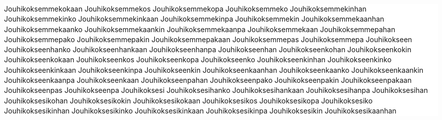 Jouhikoksemmekokaan
Jouhikoksemmekos
Jouhikoksemmekopa
Jouhikoksemmeko
Jouhikoksemmekinhan
Jouhikoksemmekinko
Jouhikoksemmekinkaan
Jouhikoksemmekinpa
Jouhikoksemmekin
Jouhikoksemmekaanhan
Jouhikoksemmekaanko
Jouhikoksemmekaankin
Jouhikoksemmekaanpa
Jouhikoksemmekaan
Jouhikoksemmepahan
Jouhikoksemmepako
Jouhikoksemmepakin
Jouhikoksemmepakaan
Jouhikoksemmepas
Jouhikoksemmepa
Jouhikokseen
Jouhikokseenhanko
Jouhikokseenhankaan
Jouhikokseenhanpa
Jouhikokseenhan
Jouhikokseenkohan
Jouhikokseenkokin
Jouhikokseenkokaan
Jouhikokseenkos
Jouhikokseenkopa
Jouhikokseenko
Jouhikokseenkinhan
Jouhikokseenkinko
Jouhikokseenkinkaan
Jouhikokseenkinpa
Jouhikokseenkin
Jouhikokseenkaanhan
Jouhikokseenkaanko
Jouhikokseenkaankin
Jouhikokseenkaanpa
Jouhikokseenkaan
Jouhikokseenpahan
Jouhikokseenpako
Jouhikokseenpakin
Jouhikokseenpakaan
Jouhikokseenpas
Jouhikokseenpa
Jouhikoksesi
Jouhikoksesihanko
Jouhikoksesihankaan
Jouhikoksesihanpa
Jouhikoksesihan
Jouhikoksesikohan
Jouhikoksesikokin
Jouhikoksesikokaan
Jouhikoksesikos
Jouhikoksesikopa
Jouhikoksesiko
Jouhikoksesikinhan
Jouhikoksesikinko
Jouhikoksesikinkaan
Jouhikoksesikinpa
Jouhikoksesikin
Jouhikoksesikaanhan